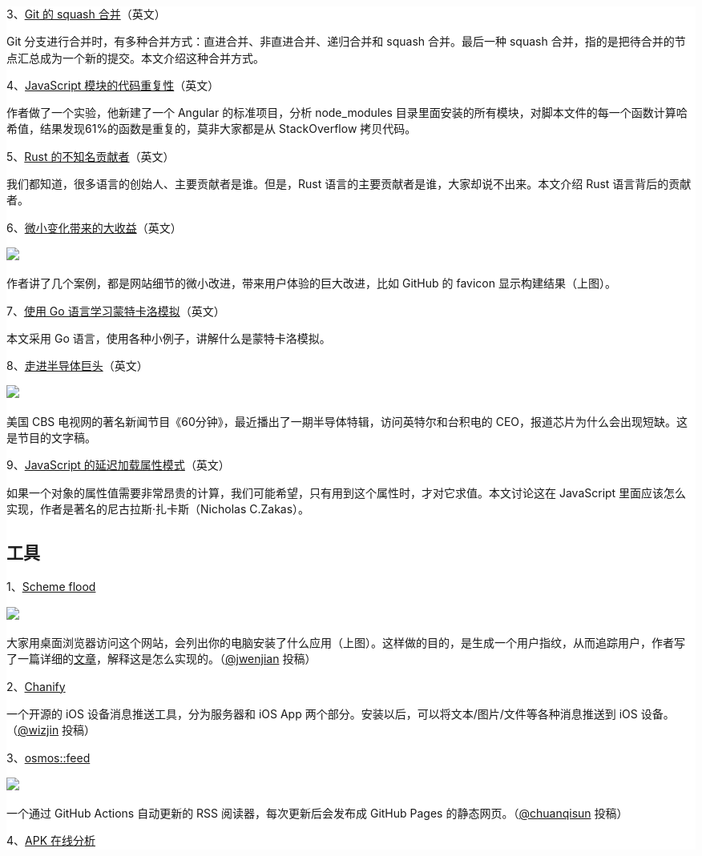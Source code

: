 3、[Git 的 squash 合并](https://blog.dnsimple.com/2019/01/two-years-of-squash-merge/)（英文）

Git 分支进行合并时，有多种合并方式：直进合并、非直进合并、递归合并和 squash 合并。最后一种 squash 合并，指的是把待合并的节点汇总成为一个新的提交。本文介绍这种合并方式。

4、[JavaScript 模块的代码重复性](https://habr.com/ru/post/554334/)（英文）

作者做了一个实验，他新建了一个 Angular 的标准项目，分析 node_modules 目录里面安装的所有模块，对脚本文件的每一个函数计算哈希值，结果发现61%的函数是重复的，莫非大家都是从 StackOverflow 拷贝代码。

5、[Rust 的不知名贡献者](https://brson.github.io/2021/05/02/rusts-most-unrecognized-contributor)（英文）

我们都知道，很多语言的创始人、主要贡献者是谁。但是，Rust 语言的主要贡献者是谁，大家却说不出来。本文介绍 Rust 语言背后的贡献者。

6、[微小变化带来的大收益](https://joelcalifa.com/blog/tiny-wins/)（英文）

![](https://cdn.beea.com/blogimg/asset/202105/bg2021050402.jpg)

作者讲了几个案例，都是网站细节的微小改进，带来用户体验的巨大改进，比如 GitHub 的 favicon 显示构建结果（上图）。

7、[使用 Go 语言学习蒙特卡洛模拟](https://ggcarvalho.dev/posts/montecarlo/)（英文）

本文采用 Go 语言，使用各种小例子，讲解什么是蒙特卡洛模拟。

8、[走进半导体巨头](https://www.cbsnews.com/news/semiconductor-chip-shortage-60-minutes-2021-05-02/)（英文）

![](https://cdn.beea.com/blogimg/asset/202105/bg2021050301.jpg)

美国 CBS 电视网的著名新闻节目《60分钟》，最近播出了一期半导体特辑，访问英特尔和台积电的 CEO，报道芯片为什么会出现短缺。这是节目的文字稿。

9、[JavaScript 的延迟加载属性模式](https://humanwhocodes.com/blog/2021/04/lazy-loading-property-pattern-javascript/)（英文）

如果一个对象的属性值需要非常昂贵的计算，我们可能希望，只有用到这个属性时，才对它求值。本文讨论这在 JavaScript 里面应该怎么实现，作者是著名的尼古拉斯·扎卡斯（Nicholas C.Zakas）。

## 工具

1、[Scheme flood](https://schemeflood.com/)

![](https://cdn.beea.com/blogimg/asset/202105/bg2021051408.jpg)

大家用桌面浏览器访问这个网站，会列出你的电脑安装了什么应用（上图）。这样做的目的，是生成一个用户指纹，从而追踪用户，作者写了一篇详细的[文章](https://fingerprintjs.com/blog/external-protocol-flooding/)，解释这是怎么实现的。（[@jwenjian](https://github.com/ruanyf/weekly/issues/1759) 投稿）

2、[Chanify](https://github.com/chanify/chanify/blob/main/README-zh_CN.md)

一个开源的 iOS 设备消息推送工具，分为服务器和 iOS App 两个部分。安装以后，可以将文本/图片/文件等各种消息推送到 iOS 设备。（[@wizjin](https://github.com/ruanyf/weekly/issues/1768) 投稿）

3、[osmos::feed](https://github.com/osmoscraft/osmosfeed)

![](https://cdn.beea.com/blogimg/asset/202105/bg2021050201.jpg)

一个通过 GitHub Actions 自动更新的 RSS 阅读器，每次更新后会发布成 GitHub Pages 的静态网页。（[@chuanqisun](https://github.com/ruanyf/weekly/issues/1767) 投稿）

4、[APK 在线分析](https://apkinfo.online/)
